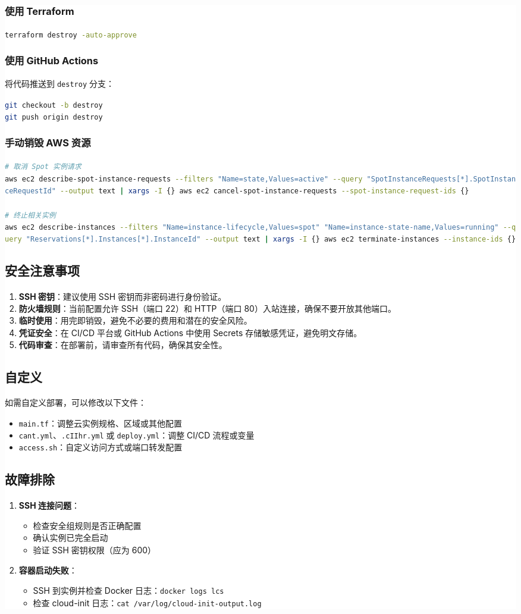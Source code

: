 ### 使用 Terraform

```bash
terraform destroy -auto-approve
```

### 使用 GitHub Actions

将代码推送到 `destroy` 分支：

```bash
git checkout -b destroy
git push origin destroy
```

### 手动销毁 AWS 资源

```bash
# 取消 Spot 实例请求
aws ec2 describe-spot-instance-requests --filters "Name=state,Values=active" --query "SpotInstanceRequests[*].SpotInstanceRequestId" --output text | xargs -I {} aws ec2 cancel-spot-instance-requests --spot-instance-request-ids {}

# 终止相关实例
aws ec2 describe-instances --filters "Name=instance-lifecycle,Values=spot" "Name=instance-state-name,Values=running" --query "Reservations[*].Instances[*].InstanceId" --output text | xargs -I {} aws ec2 terminate-instances --instance-ids {}
```

## 安全注意事项

1. **SSH 密钥**：建议使用 SSH 密钥而非密码进行身份验证。
2. **防火墙规则**：当前配置允许 SSH（端口 22）和 HTTP（端口 80）入站连接，确保不要开放其他端口。
3. **临时使用**：用完即销毁，避免不必要的费用和潜在的安全风险。
4. **凭证安全**：在 CI/CD 平台或 GitHub Actions 中使用 Secrets 存储敏感凭证，避免明文存储。
5. **代码审查**：在部署前，请审查所有代码，确保其安全性。

## 自定义

如需自定义部署，可以修改以下文件：

- `main.tf`：调整云实例规格、区域或其他配置
- `cant.yml`、`.cIIhr.yml` 或 `deploy.yml`：调整 CI/CD 流程或变量
- `access.sh`：自定义访问方式或端口转发配置

## 故障排除

1. **SSH 连接问题**：
   - 检查安全组规则是否正确配置
   - 确认实例已完全启动
   - 验证 SSH 密钥权限（应为 600）

2. **容器启动失败**：
   - SSH 到实例并检查 Docker 日志：`docker logs lcs`
   - 检查 cloud-init 日志：`cat /var/log/cloud-init-output.log`

